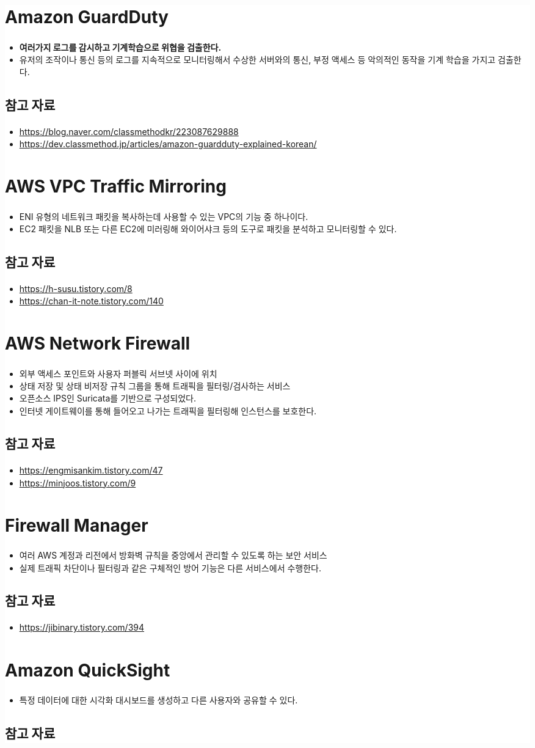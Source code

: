 # Amazon GuardDuty

- **여러가지 로그를 감시하고 기계학습으로 위협을 검출한다.**
- 유저의 조작이나 통신 등의 로그를 지속적으로 모니터링해서 수상한 서버와의 통신, 부정 액세스 등 악의적인 동작을 기계 학습을 가지고 검출한다.

## 참고 자료

- https://blog.naver.com/classmethodkr/223087629888
- https://dev.classmethod.jp/articles/amazon-guardduty-explained-korean/

# AWS VPC Traffic Mirroring

- ENI 유형의 네트워크 패킷을 복사하는데 사용할 수 있는 VPC의 기능 중 하나이다.
- EC2 패킷을 NLB 또는 다른 EC2에 미러링해 와이어샤크 등의 도구로 패킷을 분석하고 모니터링할 수 있다.

## 참고 자료

- https://h-susu.tistory.com/8
- https://chan-it-note.tistory.com/140

# AWS Network Firewall

- 외부 액세스 포인트와 사용자 퍼블릭 서브넷 사이에 위치
- 상태 저장 및 상태 비저장 규칙 그룹을 통해 트래픽을 필터링/검사하는 서비스
- 오픈소스 IPS인 Suricata를 기반으로 구성되었다.
- 인터넷 게이트웨이를 통해 들어오고 나가는 트래픽을 필터링해 인스턴스를 보호한다.

## 참고 자료

- https://engmisankim.tistory.com/47
- https://minjoos.tistory.com/9

# Firewall Manager

- 여러 AWS 계정과 리전에서 방화벽 규칙을 중앙에서 관리할 수 있도록 하는 보안 서비스
- 실제 트래픽 차단이나 필터링과 같은 구체적인 방어 기능은 다른 서비스에서 수행한다.

## 참고 자료

- https://jibinary.tistory.com/394

# Amazon QuickSight

- 특정 데이터에 대한 시각화 대시보드를 생성하고 다른 사용자와 공유할 수 있다.

## 참고 자료
